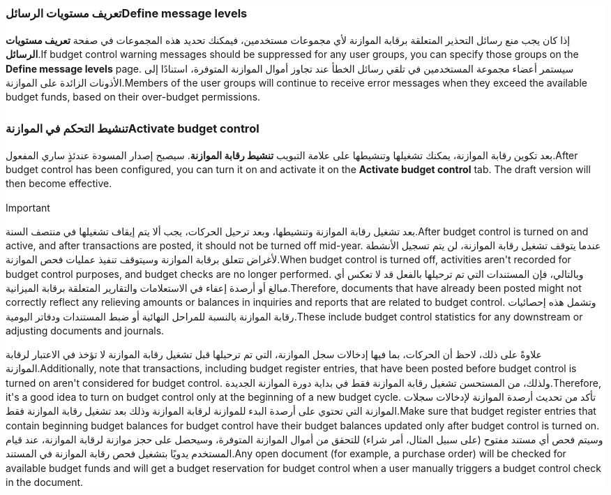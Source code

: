 ### <a name="define-message-levels"></a><span data-ttu-id="d8d6a-175">تعريف مستويات الرسائل</span><span class="sxs-lookup"><span data-stu-id="d8d6a-175">Define message levels</span></span>

<span data-ttu-id="d8d6a-176">إذا كان يجب منع رسائل التحذير المتعلقة برقابة الموازنة لأي مجموعات مستخدمين، فيمكنك تحديد هذه المجموعات في صفحة **تعريف مستويات الرسائل‬**.</span><span class="sxs-lookup"><span data-stu-id="d8d6a-176">If budget control warning messages should be suppressed for any user groups, you can specify those groups on the **Define message levels** page.</span></span> <span data-ttu-id="d8d6a-177">سيستمر أعضاء مجموعة المستخدمين في تلقي رسائل الخطأ عند تجاوز أموال الموازنة المتوفرة، استنادًا إلى الأذونات الزائدة على الموازنة.</span><span class="sxs-lookup"><span data-stu-id="d8d6a-177">Members of the user groups will continue to receive error messages when they exceed the available budget funds, based on their over-budget permissions.</span></span>

### <a name="activate-budget-control"></a><span data-ttu-id="d8d6a-178">تنشيط التحكم في الموازنة</span><span class="sxs-lookup"><span data-stu-id="d8d6a-178">Activate budget control</span></span>

<span data-ttu-id="d8d6a-179">بعد تكوين رقابة الموازنة، يمكنك تشغيلها وتنشيطها على علامة التبويب **تنشيط رقابة الموازنة**. سيصبح إصدار المسودة عندئذٍ ساري المفعول.‬</span><span class="sxs-lookup"><span data-stu-id="d8d6a-179">After budget control has been configured, you can turn it on and activate it on the **Activate budget control** tab. The draft version will then become effective.</span></span>
> [!Important]
> <span data-ttu-id="d8d6a-180">بعد تشغيل رقابة الموازنة وتنشيطها، وبعد ترحيل الحركات، يجب ألا يتم إيقاف تشغيلها في منتصف السنة.</span><span class="sxs-lookup"><span data-stu-id="d8d6a-180">After budget control is turned on and active, and after transactions are posted, it should not be turned off mid-year.</span></span> <span data-ttu-id="d8d6a-181">عندما يتوقف تشغيل رقابة الموازنة، لن يتم تسجيل الأنشطة لأغراض تتعلق برقابة الموازنة وسيتوقف تنفيذ عمليات فحص الموازنة.</span><span class="sxs-lookup"><span data-stu-id="d8d6a-181">When budget control is turned off, activities aren't recorded for budget control purposes, and budget checks are no longer performed.</span></span> <span data-ttu-id="d8d6a-182">وبالتالي، فإن المستندات التي تم ترحيلها بالفعل قد لا تعكس أي مبالغ أو أرصدة إعفاء في الاستعلامات والتقارير المتعلقة برقابة الميزانية.</span><span class="sxs-lookup"><span data-stu-id="d8d6a-182">Therefore, documents that have already been posted might not correctly reflect any relieving amounts or balances in inquiries and reports that are related to budget control.</span></span> <span data-ttu-id="d8d6a-183">وتشمل هذه إحصائيات رقابة الموازنة بالنسبة للمراحل النهائية أو ضبط المستندات ودفاتر اليومية.</span><span class="sxs-lookup"><span data-stu-id="d8d6a-183">These include budget control statistics for any downstream or adjusting documents and journals.</span></span> 

<span data-ttu-id="d8d6a-184">علاوةً على ذلك، لاحظ أن الحركات، بما فيها إدخالات سجل الموازنة، التي تم ترحيلها قبل تشغيل رقابة الموازنة لا تؤخذ في الاعتبار لرقابة الموازنة.</span><span class="sxs-lookup"><span data-stu-id="d8d6a-184">Additionally, note that transactions, including budget register entries, that have been posted before budget control is turned on aren't considered for budget control.</span></span> <span data-ttu-id="d8d6a-185">ولذلك، من المستحسن تشغيل رقابة الموازنة فقط في بداية دورة الموازنة الجديدة.</span><span class="sxs-lookup"><span data-stu-id="d8d6a-185">Therefore, it's a good idea to turn on budget control only at the beginning of a new budget cycle.</span></span> <span data-ttu-id="d8d6a-186">تأكد من تحديث أرصدة الموازنة لإدخالات سجلات الموازنة التي تحتوي على أرصدة البدء للموازنة لرقابة الموازنة وذلك بعد تشغيل رقابة الموازنة فقط.</span><span class="sxs-lookup"><span data-stu-id="d8d6a-186">Make sure that budget register entries that contain beginning budget balances for budget control have their budget balances updated only after budget control is turned on.</span></span> <span data-ttu-id="d8d6a-187">وسيتم فحص أي مستند مفتوح (على سبيل المثال، أمر شراء) للتحقق من أموال الموازنة المتوفرة، وسيحصل على حجز موازنة لرقابة الموازنة، عند قيام المستخدم يدويًا بتشغيل فحص رقابة الموازنة في المستند.</span><span class="sxs-lookup"><span data-stu-id="d8d6a-187">Any open document (for example, a purchase order) will be checked for available budget funds and will get a budget reservation for budget control when a user manually triggers a budget control check in the document.</span></span>

